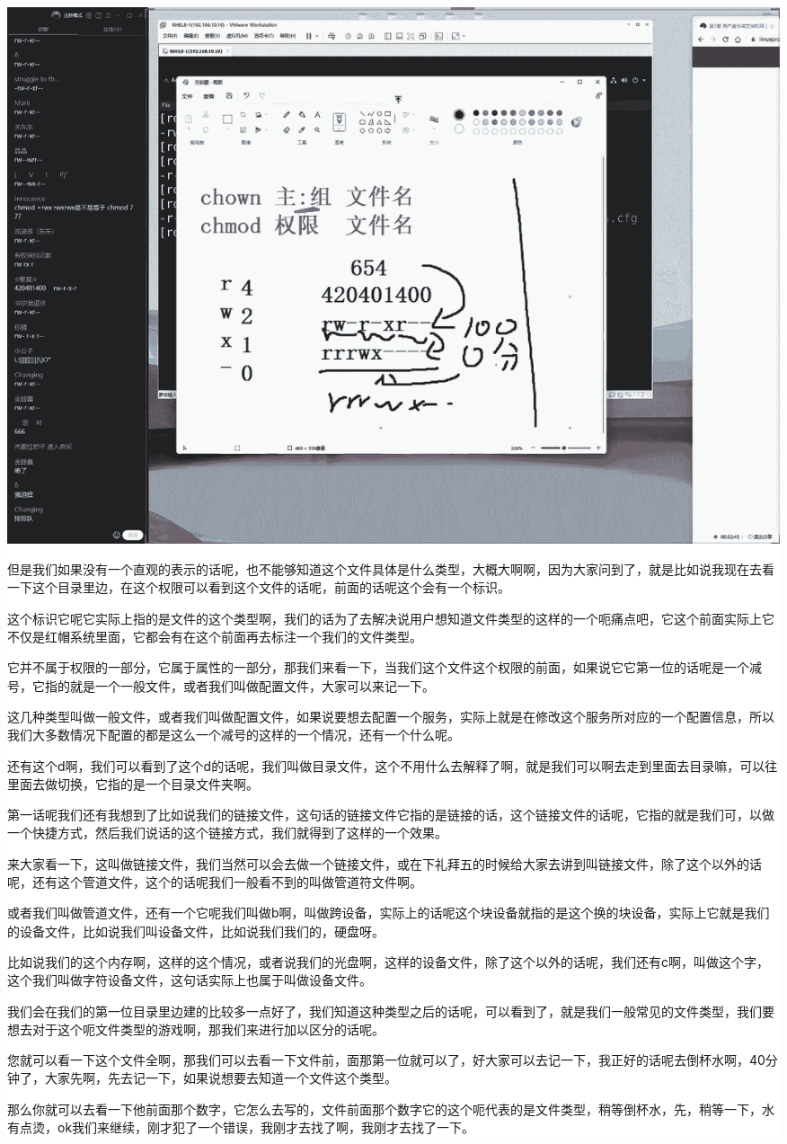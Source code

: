 ![](img/7bd977cd29654fed1d6b4bc6733f847e_33.png)

但是我们如果没有一个直观的表示的话呢，也不能够知道这个文件具体是什么类型，大概大啊啊，因为大家问到了，就是比如说我现在去看一下这个目录里边，在这个权限可以看到这个文件的话呢，前面的话呢这个会有一个标识。

这个标识它呢它实际上指的是文件的这个类型啊，我们的话为了去解决说用户想知道文件类型的这样的一个呃痛点吧，它这个前面实际上它不仅是红帽系统里面，它都会有在这个前面再去标注一个我们的文件类型。

它并不属于权限的一部分，它属于属性的一部分，那我们来看一下，当我们这个文件这个权限的前面，如果说它它第一位的话呢是一个减号，它指的就是一个一般文件，或者我们叫做配置文件，大家可以来记一下。

这几种类型叫做一般文件，或者我们叫做配置文件，如果说要想去配置一个服务，实际上就是在修改这个服务所对应的一个配置信息，所以我们大多数情况下配置的都是这么一个减号的这样的一个情况，还有一个什么呢。

还有这个d啊，我们可以看到了这个d的话呢，我们叫做目录文件，这个不用什么去解释了啊，就是我们可以啊去走到里面去目录嘛，可以往里面去做切换，它指的是一个目录文件夹啊。

第一话呢我们还有我想到了比如说我们的链接文件，这句话的链接文件它指的是链接的话，这个链接文件的话呢，它指的就是我们可，以做一个快捷方式，然后我们说话的这个链接方式，我们就得到了这样的一个效果。

来大家看一下，这叫做链接文件，我们当然可以会去做一个链接文件，或在下礼拜五的时候给大家去讲到叫链接文件，除了这个以外的话呢，还有这个管道文件，这个的话呢我们一般看不到的叫做管道符文件啊。

或者我们叫做管道文件，还有一个它呢我们叫做b啊，叫做跨设备，实际上的话呢这个块设备就指的是这个换的块设备，实际上它就是我们的设备文件，比如说我们叫设备文件，比如说我们我们的，硬盘呀。

比如说我们的这个内存啊，这样的这个情况，或者说我们的光盘啊，这样的设备文件，除了这个以外的话呢，我们还有c啊，叫做这个字，这个我们叫做字符设备文件，这句话实际上也属于叫做设备文件。

我们会在我们的第一位目录里边建的比较多一点好了，我们知道这种类型之后的话呢，可以看到了，就是我们一般常见的文件类型，我们要想去对于这个呃文件类型的游戏啊，那我们来进行加以区分的话呢。

您就可以看一下这个文件全啊，那我们可以去看一下文件前，面那第一位就可以了，好大家可以去记一下，我正好的话呢去倒杯水啊，40分钟了，大家先啊，先去记一下，如果说想要去知道一个文件这个类型。

那么你就可以去看一下他前面那个数字，它怎么去写的，文件前面那个数字它的这个呃代表的是文件类型，稍等倒杯水，先，稍等一下，水有点烫，ok我们来继续，刚才犯了一个错误，我刚才去找了啊，我刚才去找了一下。

